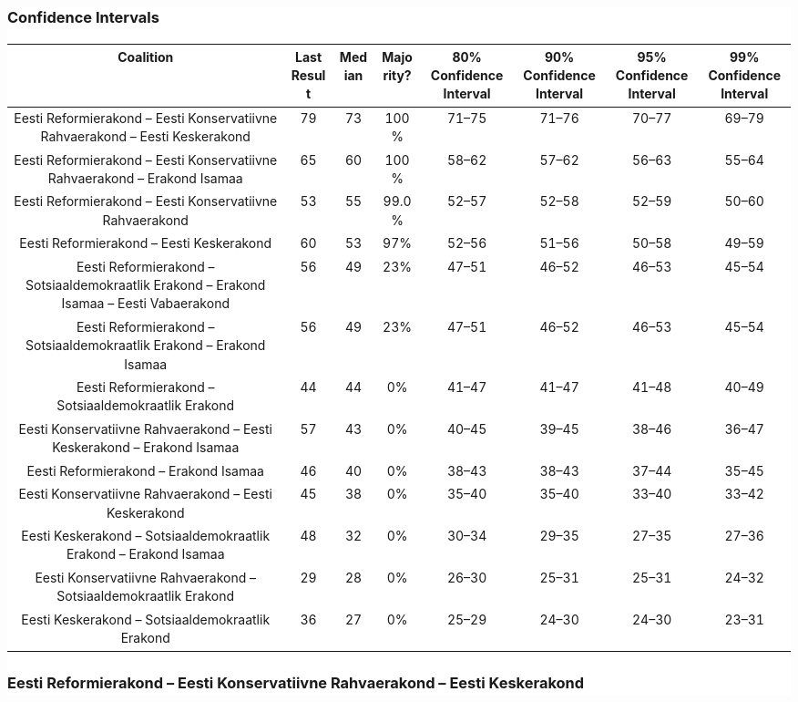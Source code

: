 ### Confidence Intervals

| Coalition | Last Result | Median | Majority? | 80% Confidence Interval | 90% Confidence Interval | 95% Confidence Interval | 99% Confidence Interval |
|:---------:|:-----------:|:------:|:---------:|:-----------------------:|:-----------------------:|:-----------------------:|:-----------------------:|
| Eesti Reformierakond – Eesti Konservatiivne Rahvaerakond – Eesti Keskerakond | 79 | 73 | 100% | 71–75 | 71–76 | 70–77 | 69–79 |
| Eesti Reformierakond – Eesti Konservatiivne Rahvaerakond – Erakond Isamaa | 65 | 60 | 100% | 58–62 | 57–62 | 56–63 | 55–64 |
| Eesti Reformierakond – Eesti Konservatiivne Rahvaerakond | 53 | 55 | 99.0% | 52–57 | 52–58 | 52–59 | 50–60 |
| Eesti Reformierakond – Eesti Keskerakond | 60 | 53 | 97% | 52–56 | 51–56 | 50–58 | 49–59 |
| Eesti Reformierakond – Sotsiaaldemokraatlik Erakond – Erakond Isamaa – Eesti Vabaerakond | 56 | 49 | 23% | 47–51 | 46–52 | 46–53 | 45–54 |
| Eesti Reformierakond – Sotsiaaldemokraatlik Erakond – Erakond Isamaa | 56 | 49 | 23% | 47–51 | 46–52 | 46–53 | 45–54 |
| Eesti Reformierakond – Sotsiaaldemokraatlik Erakond | 44 | 44 | 0% | 41–47 | 41–47 | 41–48 | 40–49 |
| Eesti Konservatiivne Rahvaerakond – Eesti Keskerakond – Erakond Isamaa | 57 | 43 | 0% | 40–45 | 39–45 | 38–46 | 36–47 |
| Eesti Reformierakond – Erakond Isamaa | 46 | 40 | 0% | 38–43 | 38–43 | 37–44 | 35–45 |
| Eesti Konservatiivne Rahvaerakond – Eesti Keskerakond | 45 | 38 | 0% | 35–40 | 35–40 | 33–40 | 33–42 |
| Eesti Keskerakond – Sotsiaaldemokraatlik Erakond – Erakond Isamaa | 48 | 32 | 0% | 30–34 | 29–35 | 27–35 | 27–36 |
| Eesti Konservatiivne Rahvaerakond – Sotsiaaldemokraatlik Erakond | 29 | 28 | 0% | 26–30 | 25–31 | 25–31 | 24–32 |
| Eesti Keskerakond – Sotsiaaldemokraatlik Erakond | 36 | 27 | 0% | 25–29 | 24–30 | 24–30 | 23–31 |

### Eesti Reformierakond – Eesti Konservatiivne Rahvaerakond – Eesti Keskerakond

